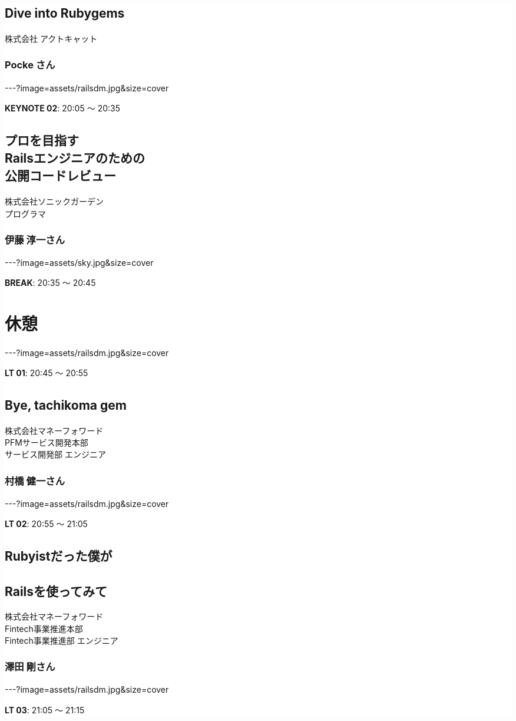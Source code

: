 ## Dive into Rubygems

株式会社 アクトキャット

### Pocke さん

---?image=assets/railsdm.jpg&size=cover

**KEYNOTE 02**: 20:05 〜 20:35

## プロを目指す<br>Railsエンジニアのための<br>公開コードレビュー

株式会社ソニックガーデン<br>プログラマ

### 伊藤 淳一さん


---?image=assets/sky.jpg&size=cover

**BREAK**: 20:35 〜 20:45

# 休憩

---?image=assets/railsdm.jpg&size=cover

**LT 01**: 20:45 〜 20:55

## Bye, tachikoma gem

株式会社マネーフォワード<br>
PFMサービス開発本部<br>
サービス開発部 エンジニア

### 村橋 健一さん

---?image=assets/railsdm.jpg&size=cover

**LT 02**: 20:55 〜 21:05

## Rubyistだった僕が
## Railsを使ってみて

株式会社マネーフォワード<br>
Fintech事業推進本部<br>
Fintech事業推進部 エンジニア

### 澤田 剛さん

---?image=assets/railsdm.jpg&size=cover

**LT 03**: 21:05 〜 21:15

